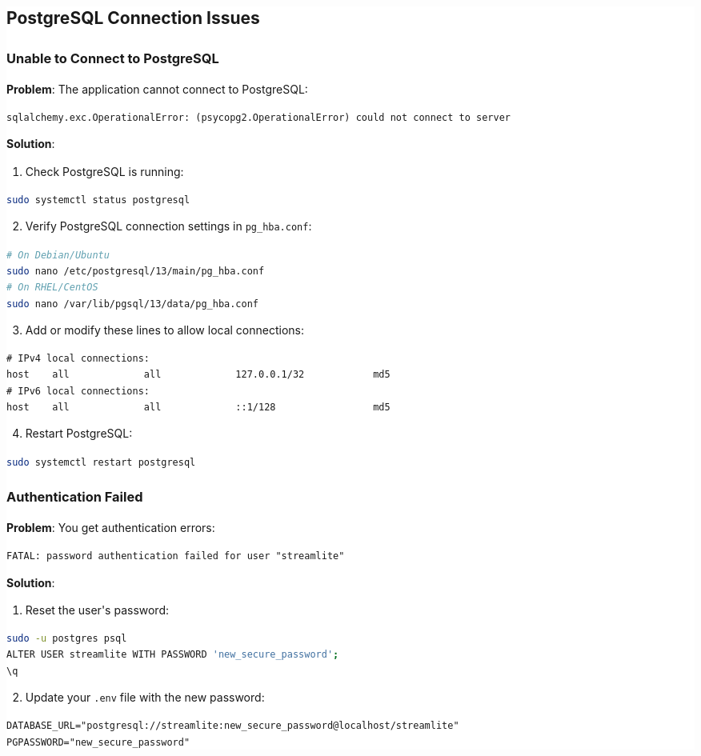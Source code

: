 ## PostgreSQL Connection Issues

### Unable to Connect to PostgreSQL

**Problem**: The application cannot connect to PostgreSQL:
```
sqlalchemy.exc.OperationalError: (psycopg2.OperationalError) could not connect to server
```

**Solution**:

1. Check PostgreSQL is running:
```bash
sudo systemctl status postgresql
```

2. Verify PostgreSQL connection settings in `pg_hba.conf`:
```bash
# On Debian/Ubuntu
sudo nano /etc/postgresql/13/main/pg_hba.conf
# On RHEL/CentOS
sudo nano /var/lib/pgsql/13/data/pg_hba.conf
```

3. Add or modify these lines to allow local connections:
```
# IPv4 local connections:
host    all             all             127.0.0.1/32            md5
# IPv6 local connections:
host    all             all             ::1/128                 md5
```

4. Restart PostgreSQL:
```bash
sudo systemctl restart postgresql
```

### Authentication Failed

**Problem**: You get authentication errors:
```
FATAL: password authentication failed for user "streamlite"
```

**Solution**:

1. Reset the user's password:
```bash
sudo -u postgres psql
ALTER USER streamlite WITH PASSWORD 'new_secure_password';
\q
```

2. Update your `.env` file with the new password:
```
DATABASE_URL="postgresql://streamlite:new_secure_password@localhost/streamlite"
PGPASSWORD="new_secure_password"
```

